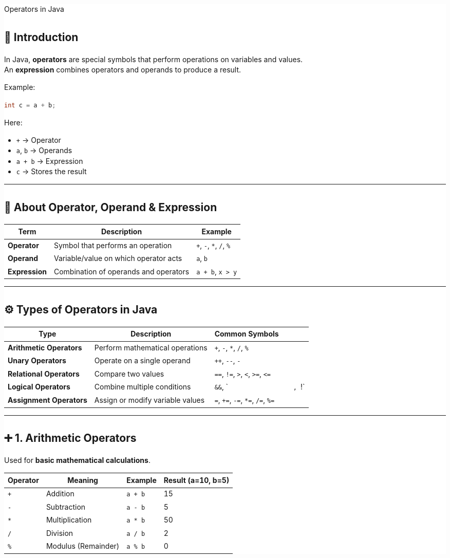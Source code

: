 Operators in Java

## 📖 Introduction
In Java, **operators** are special symbols that perform operations on variables and values.  
An **expression** combines operators and operands to produce a result.

Example:
```java
int c = a + b;
````

Here:

* `+` → Operator
* `a`, `b` → Operands
* `a + b` → Expression
* `c` → Stores the result

---

## 🧩 About Operator, Operand & Expression

| Term           | Description                           | Example                 |
| -------------- | ------------------------------------- | ----------------------- |
| **Operator**   | Symbol that performs an operation     | `+`, `-`, `*`, `/`, `%` |
| **Operand**    | Variable/value on which operator acts | `a`, `b`                |
| **Expression** | Combination of operands and operators | `a + b`, `x > y`        |

---

## ⚙️ Types of Operators in Java

| Type                     | Description                      | Common Symbols                    |   |        |
| ------------------------ | -------------------------------- | --------------------------------- | - | ------ |
| **Arithmetic Operators** | Perform mathematical operations  | `+`, `-`, `*`, `/`, `%`           |   |        |
| **Unary Operators**      | Operate on a single operand      | `++`, `--`, `-`                   |   |        |
| **Relational Operators** | Compare two values               | `==`, `!=`, `>`, `<`, `>=`, `<=`  |   |        |
| **Logical Operators**    | Combine multiple conditions      | `&&`, `                           |   | `, `!` |
| **Assignment Operators** | Assign or modify variable values | `=`, `+=`, `-=`, `*=`, `/=`, `%=` |   |        |

---

## ➕ 1. Arithmetic Operators

Used for **basic mathematical calculations**.

| Operator | Meaning             | Example | Result (a=10, b=5) |
| -------- | ------------------- | ------- | ------------------ |
| `+`      | Addition            | `a + b` | 15                 |
| `-`      | Subtraction         | `a - b` | 5                  |
| `*`      | Multiplication      | `a * b` | 50                 |
| `/`      | Division            | `a / b` | 2                  |
| `%`      | Modulus (Remainder) | `a % b` | 0                  |
